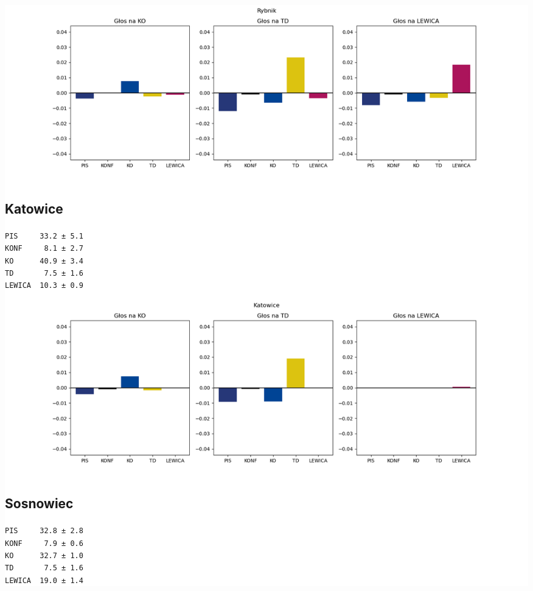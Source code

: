 ![](plots/Rybnik.png)

## Katowice
```
PIS     33.2 ± 5.1
KONF     8.1 ± 2.7
KO      40.9 ± 3.4
TD       7.5 ± 1.6
LEWICA  10.3 ± 0.9
```
![](plots/Katowice.png)

## Sosnowiec
```
PIS     32.8 ± 2.8
KONF     7.9 ± 0.6
KO      32.7 ± 1.0
TD       7.5 ± 1.6
LEWICA  19.0 ± 1.4
```